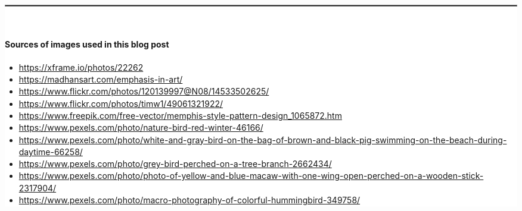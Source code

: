 <hr style="border:1px solid gray">

<br/>

#### Sources of images used in this blog post
- <a href="https://xframe.io/photos/22262" target="_blank">https://xframe.io/photos/22262</a>
- <a href="https://madhansart.com/emphasis-in-art/" target="_blank">https://madhansart.com/emphasis-in-art/</a>
- <a href="https://www.flickr.com/photos/120139997@N08/14533502625/" target="_blank">https://www.flickr.com/photos/120139997@N08/14533502625/</a>
- <a href="https://www.flickr.com/photos/timw1/49061321922/" target="_blank">https://www.flickr.com/photos/timw1/49061321922/</a>
- <a href="https://www.freepik.com/free-vector/memphis-style-pattern-design_1065872.htm" target="_blank">https://www.freepik.com/free-vector/memphis-style-pattern-design_1065872.htm</a>
- <a href="https://www.pexels.com/photo/nature-bird-red-winter-46166/" target="_blank">https://www.pexels.com/photo/nature-bird-red-winter-46166/</a>
- <a href="https://www.pexels.com/photo/white-and-gray-bird-on-the-bag-of-brown-and-black-pig-swimming-on-the-beach-during-daytime-66258/" target="_blank">https://www.pexels.com/photo/white-and-gray-bird-on-the-bag-of-brown-and-black-pig-swimming-on-the-beach-during-daytime-66258/</a>
- <a href="https://www.pexels.com/photo/grey-bird-perched-on-a-tree-branch-2662434/" target="_blank">https://www.pexels.com/photo/grey-bird-perched-on-a-tree-branch-2662434/</a>
- <a href="https://www.pexels.com/photo/photo-of-yellow-and-blue-macaw-with-one-wing-open-perched-on-a-wooden-stick-2317904/" target="_blank">https://www.pexels.com/photo/photo-of-yellow-and-blue-macaw-with-one-wing-open-perched-on-a-wooden-stick-2317904/</a>
- <a href="https://www.pexels.com/photo/macro-photography-of-colorful-hummingbird-349758/" target="_blank">https://www.pexels.com/photo/macro-photography-of-colorful-hummingbird-349758/</a>
